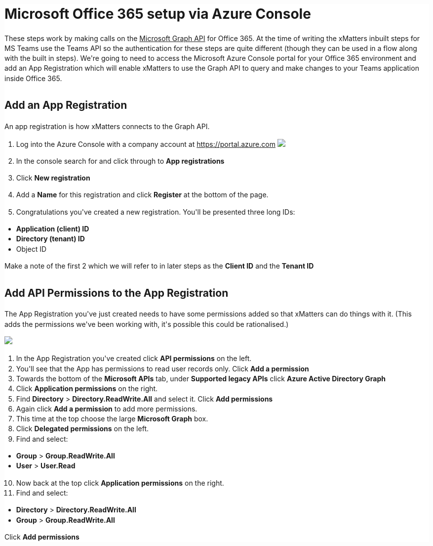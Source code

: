 # Microsoft Office 365 setup via Azure Console
These steps work by making calls on the [Microsoft Graph API](https://docs.microsoft.com/en-us/graph/overview) for Office 365.  At the time of writing the xMatters inbuilt steps for MS Teams use the Teams API so the authentication for these steps are quite different (though they can be used in a flow along with the built in steps).  We're going to need to access the Microsoft Azure Console portal for your Office 365 environment and add an App Registration which will enable xMatters to use the Graph API to query and make changes to your Teams application inside Office 365.

## Add an App Registration
An app registration is how xMatters connects to the Graph API.

1. Log into the Azure Console with a company account at https://portal.azure.com
    <img width=90% src="media/Create Registration.gif" >

1. In the console search for and click through to **App registrations**
1. Click **New registration**
1. Add a **Name** for this registration and click **Register** at the bottom of the page.
1. Congratulations you've created a new registration.  You'll be presented three long IDs:
 - **Application (client) ID**
 - **Directory (tenant) ID**
 - Object ID

 Make a note of the first 2 which we will refer to in later steps as the **Client ID** and the **Tenant ID**

## Add API Permissions to the App Registration
The App Registration you've just created needs to have some permissions added so that xMatters can do things with it.  (This adds the permissions we've been working with, it's possible this could be rationalised.)

<img width=90% src="media/Add API permissions.gif" >

1. In the App Registration you've created click **API permissions** on the left.
1. You'll see that the App has permissions to read user records only. Click **Add a permission**
1. Towards the bottom of the **Microsoft APIs** tab, under **Supported legacy APIs** click **Azure Active Directory Graph**
1. Click **Application permissions** on the right.
1. Find **Directory** > **Directory.ReadWrite.All** and select it.  Click **Add permissions**
1. Again click **Add a permission** to add more permissions.
1. This time at the top choose the large **Microsoft Graph** box.
1. Click **Delegated permissions** on the left.
1. Find and select:
 - **Group** > **Group.ReadWrite.All**
 - **User** > **User.Read**
10. Now back at the top click **Application permissions** on the right.
1. Find and select:
 -  **Directory** > **Directory.ReadWrite.All**
 -  **Group** > **Group.ReadWrite.All**

 Click **Add permissions**
